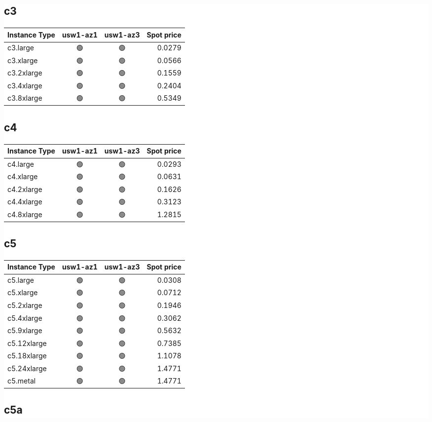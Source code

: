 
## c3

| Instance Type | usw1-az1 | usw1-az3 | Spot price |
| ------------- | :-------------: | :-------------: | -------------: |
| c3.large | :green_circle: | :green_circle: | 0.0279 |
| c3.xlarge | :green_circle: | :green_circle: | 0.0566 |
| c3.2xlarge | :green_circle: | :green_circle: | 0.1559 |
| c3.4xlarge | :green_circle: | :green_circle: | 0.2404 |
| c3.8xlarge | :green_circle: | :green_circle: | 0.5349 |


## c4

| Instance Type | usw1-az1 | usw1-az3 | Spot price |
| ------------- | :-------------: | :-------------: | -------------: |
| c4.large | :green_circle: | :green_circle: | 0.0293 |
| c4.xlarge | :green_circle: | :green_circle: | 0.0631 |
| c4.2xlarge | :green_circle: | :green_circle: | 0.1626 |
| c4.4xlarge | :green_circle: | :green_circle: | 0.3123 |
| c4.8xlarge | :green_circle: | :green_circle: | 1.2815 |


## c5

| Instance Type | usw1-az1 | usw1-az3 | Spot price |
| ------------- | :-------------: | :-------------: | -------------: |
| c5.large | :green_circle: | :green_circle: | 0.0308 |
| c5.xlarge | :green_circle: | :green_circle: | 0.0712 |
| c5.2xlarge | :green_circle: | :green_circle: | 0.1946 |
| c5.4xlarge | :green_circle: | :green_circle: | 0.3062 |
| c5.9xlarge | :green_circle: | :green_circle: | 0.5632 |
| c5.12xlarge | :green_circle: | :green_circle: | 0.7385 |
| c5.18xlarge | :green_circle: | :green_circle: | 1.1078 |
| c5.24xlarge | :green_circle: | :green_circle: | 1.4771 |
| c5.metal | :green_circle: | :green_circle: | 1.4771 |


## c5a
